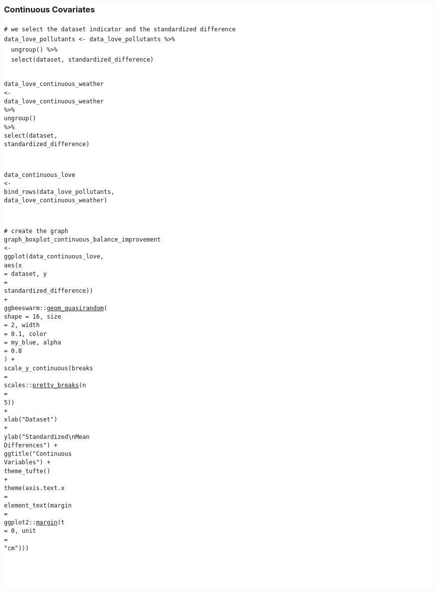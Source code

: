 ### Continuous Covariates

<div class="layout-chunk" data-layout="l-body-outset">
<div class="sourceCode"><pre class="sourceCode r"><code class="sourceCode r"><span class='co'># we select the dataset indicator and the standardized difference</span>
<span class='va'>data_love_pollutants</span> <span class='op'>&lt;-</span> <span class='va'>data_love_pollutants</span> <span class='op'>%&gt;%</span>
  <span class='fu'>ungroup</span><span class='op'>(</span><span class='op'>)</span> <span class='op'>%&gt;%</span>
  <span class='fu'>select</span><span class='op'>(</span><span class='va'>dataset</span>, <span class='va'>standardized_difference</span><span class='op'>)</span>

<span class='va'>data_love_continuous_weather</span> <span class='op'>&lt;-</span> <span class='va'>data_love_continuous_weather</span> <span class='op'>%&gt;%</span>
  <span class='fu'>ungroup</span><span class='op'>(</span><span class='op'>)</span> <span class='op'>%&gt;%</span>
  <span class='fu'>select</span><span class='op'>(</span><span class='va'>dataset</span>, <span class='va'>standardized_difference</span><span class='op'>)</span>

<span class='va'>data_continuous_love</span> <span class='op'>&lt;-</span>
  <span class='fu'>bind_rows</span><span class='op'>(</span><span class='va'>data_love_pollutants</span>, <span class='va'>data_love_continuous_weather</span><span class='op'>)</span>

<span class='co'># create the graph</span>
<span class='va'>graph_boxplot_continuous_balance_improvement</span> <span class='op'>&lt;-</span>
  <span class='fu'>ggplot</span><span class='op'>(</span><span class='va'>data_continuous_love</span>,
         <span class='fu'>aes</span><span class='op'>(</span>x <span class='op'>=</span> <span class='va'>dataset</span>, y <span class='op'>=</span> <span class='va'>standardized_difference</span><span class='op'>)</span><span class='op'>)</span> <span class='op'>+</span>
  <span class='fu'>ggbeeswarm</span><span class='fu'>::</span><span class='fu'><a href='https://rdrr.io/pkg/ggbeeswarm/man/geom_quasirandom.html'>geom_quasirandom</a></span><span class='op'>(</span>
    shape <span class='op'>=</span> <span class='fl'>16</span>,
    size <span class='op'>=</span> <span class='fl'>2</span>,
    width <span class='op'>=</span> <span class='fl'>0.1</span>,
    color <span class='op'>=</span> <span class='va'>my_blue</span>,
    alpha <span class='op'>=</span> <span class='fl'>0.8</span>
  <span class='op'>)</span> <span class='op'>+</span>
  <span class='fu'>scale_y_continuous</span><span class='op'>(</span>breaks <span class='op'>=</span> <span class='fu'>scales</span><span class='fu'>::</span><span class='fu'><a href='https://scales.r-lib.org/reference/breaks_pretty.html'>pretty_breaks</a></span><span class='op'>(</span>n <span class='op'>=</span> <span class='fl'>5</span><span class='op'>)</span><span class='op'>)</span> <span class='op'>+</span>
  <span class='fu'>xlab</span><span class='op'>(</span><span class='st'>"Dataset"</span><span class='op'>)</span> <span class='op'>+</span>
  <span class='fu'>ylab</span><span class='op'>(</span><span class='st'>"Standardized\nMean Differences"</span><span class='op'>)</span> <span class='op'>+</span>
  <span class='fu'>ggtitle</span><span class='op'>(</span><span class='st'>"Continuous Variables"</span><span class='op'>)</span> <span class='op'>+</span>
  <span class='fu'>theme_tufte</span><span class='op'>(</span><span class='op'>)</span> <span class='op'>+</span>
  <span class='fu'>theme</span><span class='op'>(</span>axis.text.x <span class='op'>=</span> <span class='fu'>element_text</span><span class='op'>(</span>margin <span class='op'>=</span> <span class='fu'>ggplot2</span><span class='fu'>::</span><span class='fu'><a href='https://ggplot2.tidyverse.org/reference/element.html'>margin</a></span><span class='op'>(</span>t <span class='op'>=</span> <span class='fl'>0</span>, unit <span class='op'>=</span> <span class='st'>"cm"</span><span class='op'>)</span><span class='op'>)</span><span class='op'>)</span>
